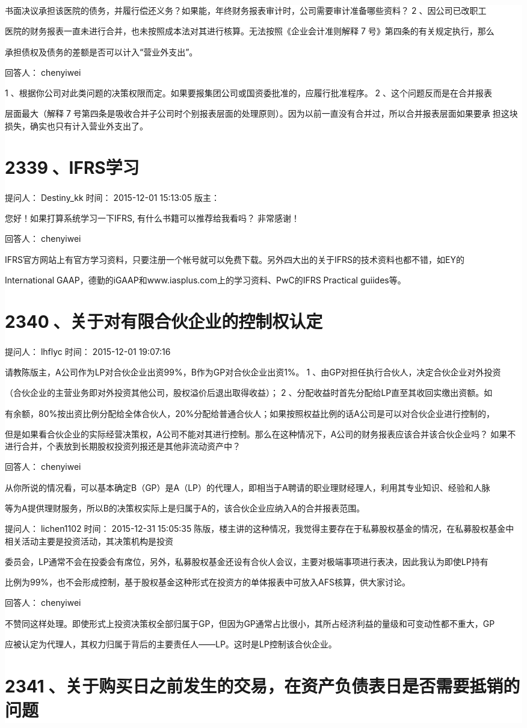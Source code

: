 书面决议承担该医院的债务，并履行偿还义务？如果能，年终财务报表审计时，公司需要审计准备哪些资料？ 2 、因公司已改职工

医院的财务报表一直未进行合并，也未按照成本法对其进行核算。无法按照《企业会计准则解释 7 号》第四条的有关规定执行，那么

承担债权及债务的差额是否可以计入“营业外支出”。

回答人： chenyiwei

1 、根据你公司对此类问题的决策权限而定。如果要报集团公司或国资委批准的，应履行批准程序。 2 、这个问题反而是在合并报表

层面最大（解释 7 号第四条是吸收合并子公司时个别报表层面的处理原则）。因为以前一直没有合并过，所以合并报表层面如果要承
担这块损失，确实也只有计入营业外支出了。

# 2339 、IFRS学习

提问人： Destiny_kk 时间： 2015-12-01 15:13:05
版主：

您好！如果打算系统学习一下IFRS, 有什么书籍可以推荐给我看吗？ 非常感谢！

回答人： chenyiwei

IFRS官方网站上有官方学习资料，只要注册一个帐号就可以免费下载。另外四大出的关于IFRS的技术资料也都不错，如EY的

International GAAP，德勤的iGAAP和www.iasplus.com上的学习资料、PwC的IFRS Practical guiides等。

# 2340 、关于对有限合伙企业的控制权认定

提问人： lhflyc 时间： 2015-12-01 19:07:16

请教陈版主，A公司作为LP对合伙企业出资99%，B作为GP对合伙企业出资1%。 1 、由GP对担任执行合伙人，决定合伙企业对外投资

（合伙企业的主营业务即对外投资其他公司，股权溢价后退出取得收益）； 2 、分配收益时首先分配给LP直至其收回实缴出资额。如

有余额，80%按出资比例分配给全体合伙人，20%分配给普通合伙人；如果按照权益比例的话A公司是可以对合伙企业进行控制的，

但是如果看合伙企业的实际经营决策权，A公司不能对其进行控制。那么在这种情况下，A公司的财务报表应该合并该合伙企业吗？
如果不进行合并，个表放到长期股权投资列报还是其他非流动资产中？

回答人： chenyiwei

从你所说的情况看，可以基本确定B（GP）是A（LP）的代理人，即相当于A聘请的职业理财经理人，利用其专业知识、经验和人脉

等为A提供理财服务，所以B的决策权实际上是归属于A的，该合伙企业应纳入A的合并报表范围。

提问人： lichen1102 时间： 2015-12-31 15:05:35
陈版，楼主讲的这种情况，我觉得主要存在于私募股权基金的情况，在私募股权基金中相关活动主要是投资活动，其决策机构是投资

委员会，LP通常不会在投委会有席位，另外，私募股权基金还设有合伙人会议，主要对极端事项进行表决，因此我认为即使LP持有

比例为99%，也不会形成控制，基于股权基金这种形式在投资方的单体报表中可放入AFS核算，供大家讨论。

回答人： chenyiwei

不赞同这样处理。即使形式上投资决策权全部归属于GP，但因为GP通常占比很小，其所占经济利益的量级和可变动性都不重大，GP

应被认定为代理人，其权力归属于背后的主要责任人——LP。这时是LP控制该合伙企业。

# 2341 、关于购买日之前发生的交易，在资产负债表日是否需要抵销的问题
